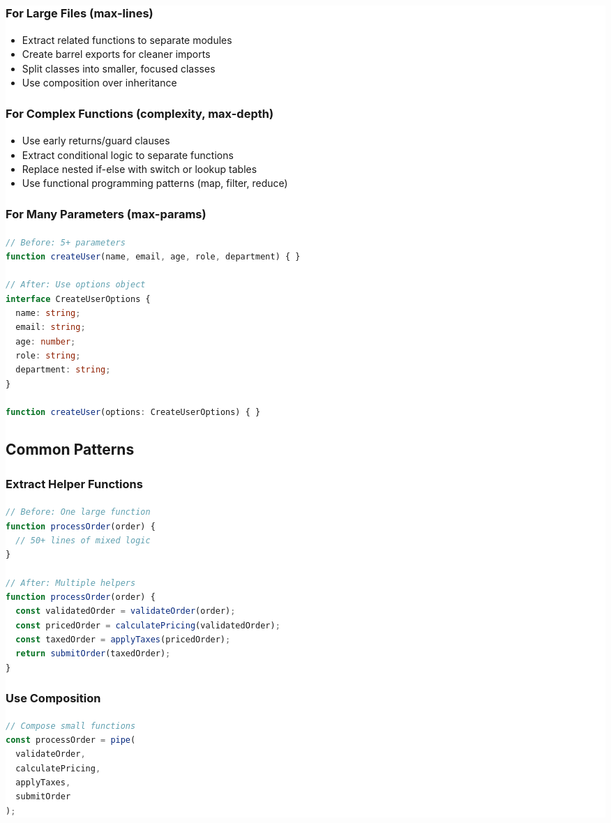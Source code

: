 ### For Large Files (max-lines)
- Extract related functions to separate modules
- Create barrel exports for cleaner imports
- Split classes into smaller, focused classes
- Use composition over inheritance

### For Complex Functions (complexity, max-depth)
- Use early returns/guard clauses
- Extract conditional logic to separate functions
- Replace nested if-else with switch or lookup tables
- Use functional programming patterns (map, filter, reduce)

### For Many Parameters (max-params)
```typescript
// Before: 5+ parameters
function createUser(name, email, age, role, department) { }

// After: Use options object
interface CreateUserOptions {
  name: string;
  email: string;
  age: number;
  role: string;
  department: string;
}

function createUser(options: CreateUserOptions) { }
```

## Common Patterns

### Extract Helper Functions
```typescript
// Before: One large function
function processOrder(order) {
  // 50+ lines of mixed logic
}

// After: Multiple helpers
function processOrder(order) {
  const validatedOrder = validateOrder(order);
  const pricedOrder = calculatePricing(validatedOrder);
  const taxedOrder = applyTaxes(pricedOrder);
  return submitOrder(taxedOrder);
}
```

### Use Composition
```typescript
// Compose small functions
const processOrder = pipe(
  validateOrder,
  calculatePricing,
  applyTaxes,
  submitOrder
);
```
